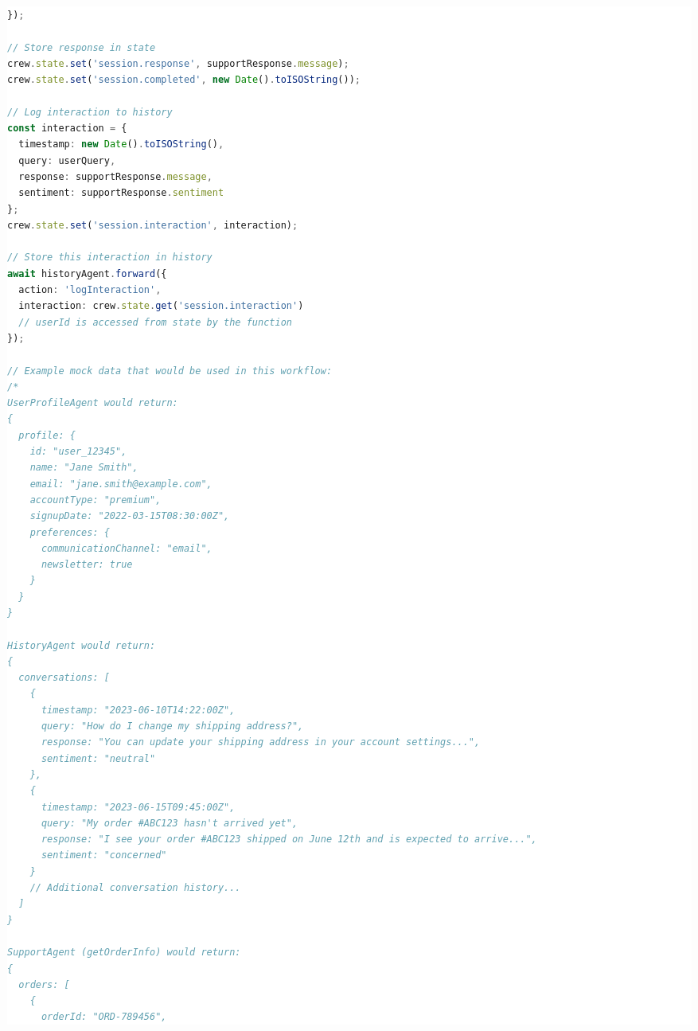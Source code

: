 ```typescript
});

// Store response in state
crew.state.set('session.response', supportResponse.message);
crew.state.set('session.completed', new Date().toISOString());

// Log interaction to history
const interaction = {
  timestamp: new Date().toISOString(),
  query: userQuery,
  response: supportResponse.message,
  sentiment: supportResponse.sentiment
};
crew.state.set('session.interaction', interaction);

// Store this interaction in history
await historyAgent.forward({
  action: 'logInteraction',
  interaction: crew.state.get('session.interaction')
  // userId is accessed from state by the function
});

// Example mock data that would be used in this workflow:
/*
UserProfileAgent would return:
{
  profile: {
    id: "user_12345",
    name: "Jane Smith",
    email: "jane.smith@example.com",
    accountType: "premium",
    signupDate: "2022-03-15T08:30:00Z",
    preferences: {
      communicationChannel: "email",
      newsletter: true
    }
  }
}

HistoryAgent would return:
{
  conversations: [
    {
      timestamp: "2023-06-10T14:22:00Z",
      query: "How do I change my shipping address?",
      response: "You can update your shipping address in your account settings...",
      sentiment: "neutral"
    },
    {
      timestamp: "2023-06-15T09:45:00Z",
      query: "My order #ABC123 hasn't arrived yet",
      response: "I see your order #ABC123 shipped on June 12th and is expected to arrive...",
      sentiment: "concerned"
    }
    // Additional conversation history...
  ]
}

SupportAgent (getOrderInfo) would return:
{
  orders: [
    {
      orderId: "ORD-789456",
```